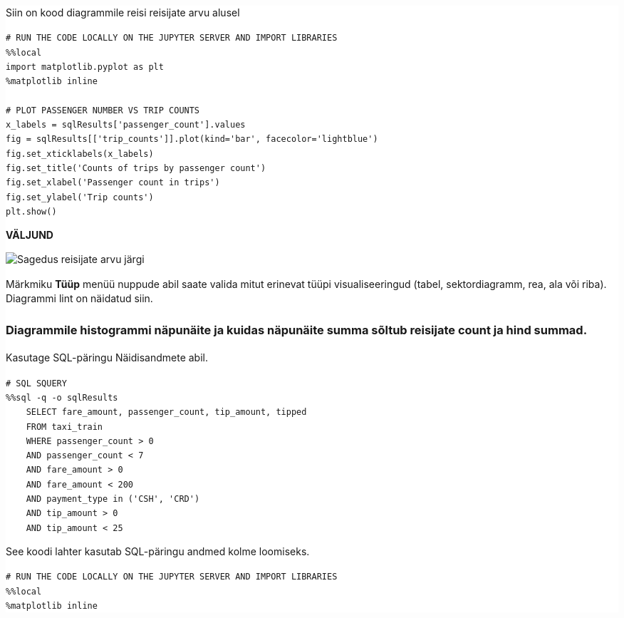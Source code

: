 Siin on kood diagrammile reisi reisijate arvu alusel

    # RUN THE CODE LOCALLY ON THE JUPYTER SERVER AND IMPORT LIBRARIES
    %%local
    import matplotlib.pyplot as plt
    %matplotlib inline
    
    # PLOT PASSENGER NUMBER VS TRIP COUNTS
    x_labels = sqlResults['passenger_count'].values
    fig = sqlResults[['trip_counts']].plot(kind='bar', facecolor='lightblue')
    fig.set_xticklabels(x_labels)
    fig.set_title('Counts of trips by passenger count')
    fig.set_xlabel('Passenger count in trips')
    fig.set_ylabel('Trip counts')
    plt.show()

**VÄLJUND**

![Sagedus reisijate arvu järgi](./media/machine-learning-data-science-spark-advanced-data-exploration-modeling/frequency-of-trips-by-passenger-count.png)

Märkmiku **Tüüp** menüü nuppude abil saate valida mitut erinevat tüüpi visualiseeringud (tabel, sektordiagramm, rea, ala või riba). Diagrammi lint on näidatud siin.


### <a name="plot-a-histogram-of-tip-amounts-and-how-tip-amount-varies-by-passenger-count-and-fare-amounts"></a>Diagrammile histogrammi näpunäite ja kuidas näpunäite summa sõltub reisijate count ja hind summad.

Kasutage SQL-päringu Näidisandmete abil.
    
    # SQL SQUERY
    %%sql -q -o sqlResults
        SELECT fare_amount, passenger_count, tip_amount, tipped
        FROM taxi_train 
        WHERE passenger_count > 0 
        AND passenger_count < 7
        AND fare_amount > 0 
        AND fare_amount < 200
        AND payment_type in ('CSH', 'CRD')
        AND tip_amount > 0 
        AND tip_amount < 25
    

See koodi lahter kasutab SQL-päringu andmed kolme loomiseks.

    # RUN THE CODE LOCALLY ON THE JUPYTER SERVER AND IMPORT LIBRARIES
    %%local
    %matplotlib inline
    